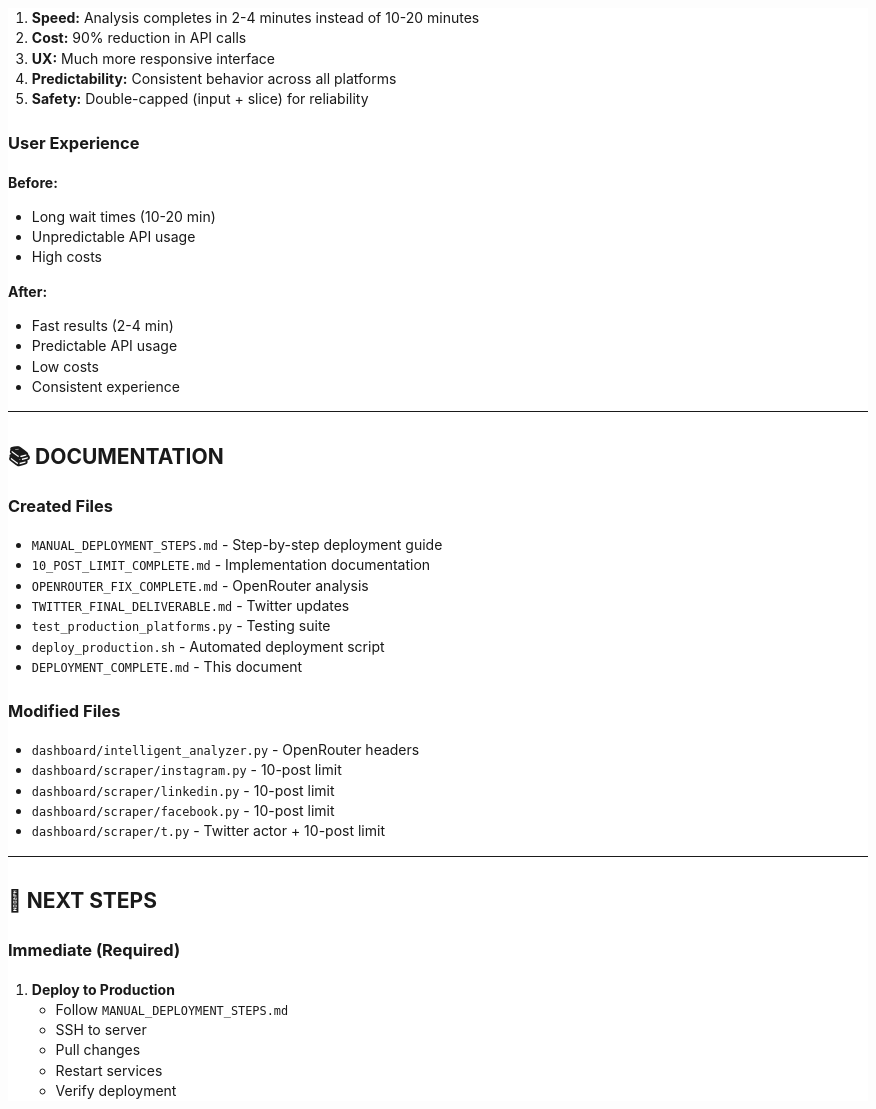 1. **Speed:** Analysis completes in 2-4 minutes instead of 10-20 minutes
2. **Cost:** 90% reduction in API calls
3. **UX:** Much more responsive interface
4. **Predictability:** Consistent behavior across all platforms
5. **Safety:** Double-capped (input + slice) for reliability

### User Experience

**Before:**
- Long wait times (10-20 min)
- Unpredictable API usage
- High costs

**After:**
- Fast results (2-4 min)
- Predictable API usage
- Low costs
- Consistent experience

---

## 📚 DOCUMENTATION

### Created Files

- `MANUAL_DEPLOYMENT_STEPS.md` - Step-by-step deployment guide
- `10_POST_LIMIT_COMPLETE.md` - Implementation documentation
- `OPENROUTER_FIX_COMPLETE.md` - OpenRouter analysis
- `TWITTER_FINAL_DELIVERABLE.md` - Twitter updates
- `test_production_platforms.py` - Testing suite
- `deploy_production.sh` - Automated deployment script
- `DEPLOYMENT_COMPLETE.md` - This document

### Modified Files

- `dashboard/intelligent_analyzer.py` - OpenRouter headers
- `dashboard/scraper/instagram.py` - 10-post limit
- `dashboard/scraper/linkedin.py` - 10-post limit
- `dashboard/scraper/facebook.py` - 10-post limit
- `dashboard/scraper/t.py` - Twitter actor + 10-post limit

---

## 🎯 NEXT STEPS

### Immediate (Required)

1. **Deploy to Production**
   - Follow `MANUAL_DEPLOYMENT_STEPS.md`
   - SSH to server
   - Pull changes
   - Restart services
   - Verify deployment
